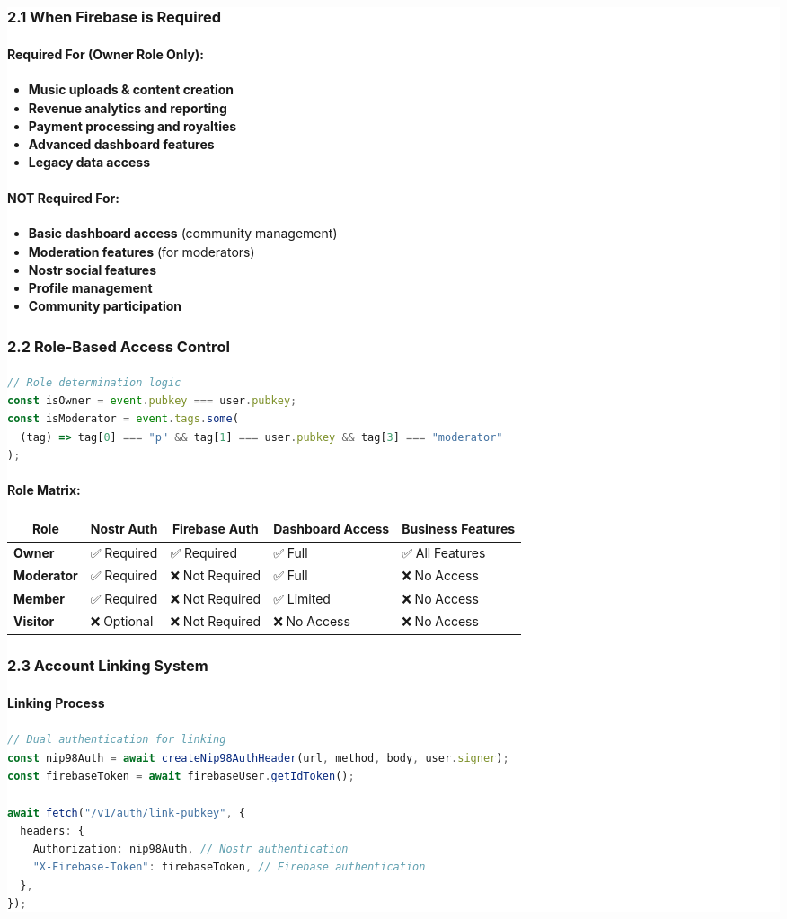 ### 2.1 When Firebase is Required

#### Required For (Owner Role Only):

- **Music uploads & content creation**
- **Revenue analytics and reporting**
- **Payment processing and royalties**
- **Advanced dashboard features**
- **Legacy data access**

#### NOT Required For:

- **Basic dashboard access** (community management)
- **Moderation features** (for moderators)
- **Nostr social features**
- **Profile management**
- **Community participation**

### 2.2 Role-Based Access Control

```typescript
// Role determination logic
const isOwner = event.pubkey === user.pubkey;
const isModerator = event.tags.some(
  (tag) => tag[0] === "p" && tag[1] === user.pubkey && tag[3] === "moderator"
);
```

#### Role Matrix:

| Role          | Nostr Auth  | Firebase Auth   | Dashboard Access | Business Features |
| ------------- | ----------- | --------------- | ---------------- | ----------------- |
| **Owner**     | ✅ Required | ✅ Required     | ✅ Full          | ✅ All Features   |
| **Moderator** | ✅ Required | ❌ Not Required | ✅ Full          | ❌ No Access      |
| **Member**    | ✅ Required | ❌ Not Required | ✅ Limited       | ❌ No Access      |
| **Visitor**   | ❌ Optional | ❌ Not Required | ❌ No Access     | ❌ No Access      |

### 2.3 Account Linking System

#### Linking Process

```typescript
// Dual authentication for linking
const nip98Auth = await createNip98AuthHeader(url, method, body, user.signer);
const firebaseToken = await firebaseUser.getIdToken();

await fetch("/v1/auth/link-pubkey", {
  headers: {
    Authorization: nip98Auth, // Nostr authentication
    "X-Firebase-Token": firebaseToken, // Firebase authentication
  },
});
```

